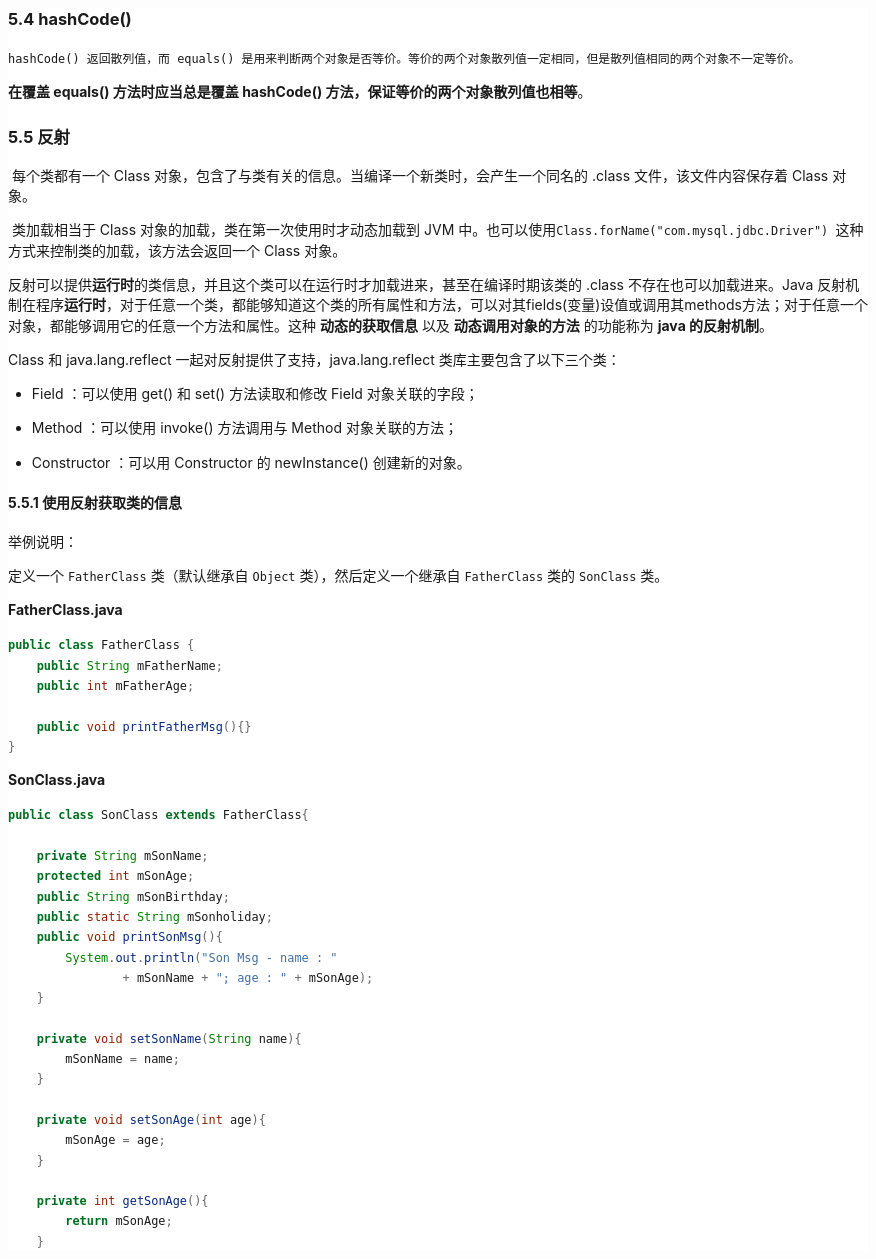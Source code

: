 ### 5.4 hashCode()

```
hashCode() 返回散列值，而 equals() 是用来判断两个对象是否等价。等价的两个对象散列值一定相同，但是散列值相同的两个对象不一定等价。
```

**在覆盖 equals() 方法时应当总是覆盖 hashCode() 方法，保证等价的两个对象散列值也相等**。

### 5.5 反射

​    每个类都有一个 Class 对象，包含了与类有关的信息。当编译一个新类时，会产生一个同名的 .class 文件，该文件内容保存着 Class 对象。

​    类加载相当于 Class 对象的加载，类在第一次使用时才动态加载到 JVM 中。也可以使用```Class.forName("com.mysql.jdbc.Driver") ```这种方式来控制类的加载，该方法会返回一个 Class 对象。

​    反射可以提供**运行时**的类信息，并且这个类可以在运行时才加载进来，甚至在编译时期该类的 .class 不存在也可以加载进来。Java 反射机制在程序**运行时**，对于任意一个类，都能够知道这个类的所有属性和方法，可以对其fields(变量)设值或调用其methods方法；对于任意一个对象，都能够调用它的任意一个方法和属性。这种 **动态的获取信息** 以及 **动态调用对象的方法** 的功能称为 **java 的反射机制**。

  Class 和 java.lang.reflect 一起对反射提供了支持，java.lang.reflect 类库主要包含了以下三个类：

- Field ：可以使用 get() 和 set() 方法读取和修改 Field 对象关联的字段；

- Method ：可以使用 invoke() 方法调用与 Method 对象关联的方法；

- Constructor ：可以用 Constructor 的 newInstance() 创建新的对象。

#### 5.5.1 使用反射获取类的信息

举例说明：

定义一个 `FatherClass` 类（默认继承自 `Object` 类），然后定义一个继承自 `FatherClass` 类的 `SonClass` 类。

**FatherClass.java**

```java
public class FatherClass {
    public String mFatherName;
    public int mFatherAge;

    public void printFatherMsg(){}
}
```

**SonClass.java**

```java
public class SonClass extends FatherClass{

    private String mSonName;
    protected int mSonAge;
    public String mSonBirthday;
	public static String mSonholiday;
    public void printSonMsg(){
        System.out.println("Son Msg - name : "
                + mSonName + "; age : " + mSonAge);
    }
	
    private void setSonName(String name){
        mSonName = name;
    }

    private void setSonAge(int age){
        mSonAge = age;
    }

    private int getSonAge(){
        return mSonAge;
    }

```
